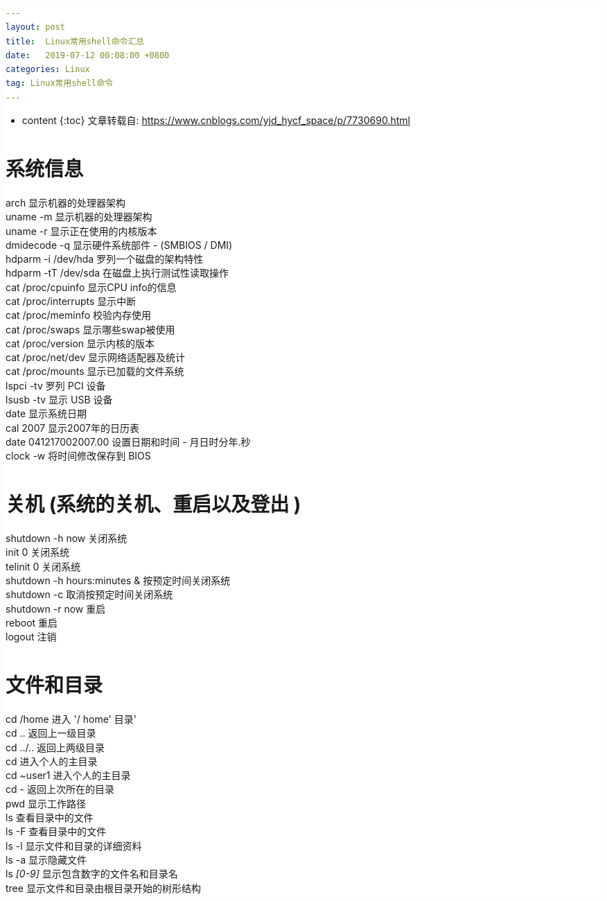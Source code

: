 ```yaml
---
layout: post
title:  Linux常用shell命令汇总
date:   2019-07-12 00:08:00 +0800
categories: Linux
tag: Linux常用shell命令
---
```


* content
{:toc}
文章转载自:  https://www.cnblogs.com/yjd_hycf_space/p/7730690.html

# 系统信息 
arch 显示机器的处理器架构  
uname -m 显示机器的处理器架构  
uname -r 显示正在使用的内核版本  
dmidecode -q 显示硬件系统部件 - (SMBIOS / DMI)   
hdparm -i /dev/hda 罗列一个磁盘的架构特性   
hdparm -tT /dev/sda 在磁盘上执行测试性读取操作   
cat /proc/cpuinfo 显示CPU info的信息   
cat /proc/interrupts 显示中断   
cat /proc/meminfo 校验内存使用   
cat /proc/swaps 显示哪些swap被使用   
cat /proc/version 显示内核的版本   
cat /proc/net/dev 显示网络适配器及统计   
cat /proc/mounts 显示已加载的文件系统   
lspci -tv 罗列 PCI 设备   
lsusb -tv 显示 USB 设备   
date 显示系统日期   
cal 2007 显示2007年的日历表   
date 041217002007.00 设置日期和时间 - 月日时分年.秒   
clock -w 将时间修改保存到 BIOS  


# 关机 (系统的关机、重启以及登出 ) 
shutdown -h now 关闭系统  
init 0 关闭系统  
telinit 0 关闭系统  
shutdown -h hours:minutes & 按预定时间关闭系统   
shutdown -c 取消按预定时间关闭系统   
shutdown -r now 重启  
reboot 重启  
logout 注销   



# 文件和目录 
cd /home 进入 '/ home' 目录'   
cd .. 返回上一级目录   
cd ../.. 返回上两级目录   
cd 进入个人的主目录   
cd ~user1 进入个人的主目录  
cd - 返回上次所在的目录   
pwd 显示工作路径   
ls 查看目录中的文件   
ls -F 查看目录中的文件   
ls -l 显示文件和目录的详细资料   
ls -a 显示隐藏文件   
ls *[0-9]* 显示包含数字的文件名和目录名   
tree 显示文件和目录由根目录开始的树形结构  